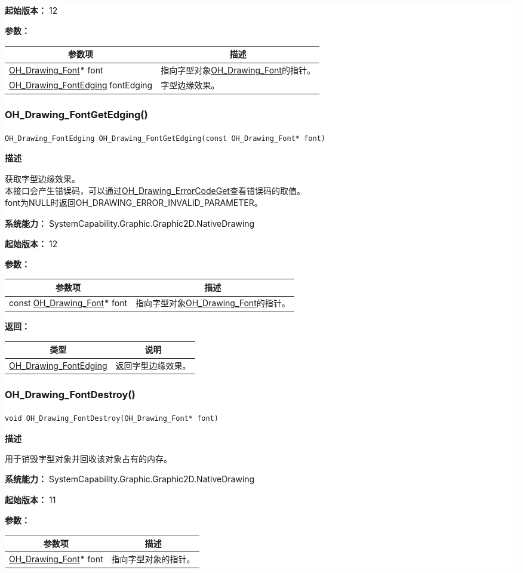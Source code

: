 **起始版本：** 12


**参数：**

| 参数项 | 描述 |
| -- | -- |
| [OH_Drawing_Font](capi-oh-drawing-font.md)* font | 指向字型对象[OH_Drawing_Font](capi-oh-drawing-font.md)的指针。 |
| [OH_Drawing_FontEdging](#oh_drawing_fontedging) fontEdging | 字型边缘效果。 |

### OH_Drawing_FontGetEdging()

```
OH_Drawing_FontEdging OH_Drawing_FontGetEdging(const OH_Drawing_Font* font)
```

**描述**

获取字型边缘效果。<br>本接口会产生错误码，可以通过[OH_Drawing_ErrorCodeGet](capi-drawing-error-code-h.md#oh_drawing_errorcodeget)查看错误码的取值。<br>font为NULL时返回OH_DRAWING_ERROR_INVALID_PARAMETER。

**系统能力：** SystemCapability.Graphic.Graphic2D.NativeDrawing

**起始版本：** 12


**参数：**

| 参数项 | 描述 |
| -- | -- |
| const [OH_Drawing_Font](capi-oh-drawing-font.md)* font | 指向字型对象[OH_Drawing_Font](capi-oh-drawing-font.md)的指针。 |

**返回：**

| 类型 | 说明 |
| -- | -- |
| [OH_Drawing_FontEdging](#oh_drawing_fontedging) | 返回字型边缘效果。 |

### OH_Drawing_FontDestroy()

```
void OH_Drawing_FontDestroy(OH_Drawing_Font* font)
```

**描述**

用于销毁字型对象并回收该对象占有的内存。

**系统能力：** SystemCapability.Graphic.Graphic2D.NativeDrawing

**起始版本：** 11


**参数：**

| 参数项 | 描述 |
| -- | -- |
| [OH_Drawing_Font](capi-oh-drawing-font.md)* font | 指向字型对象的指针。 |
